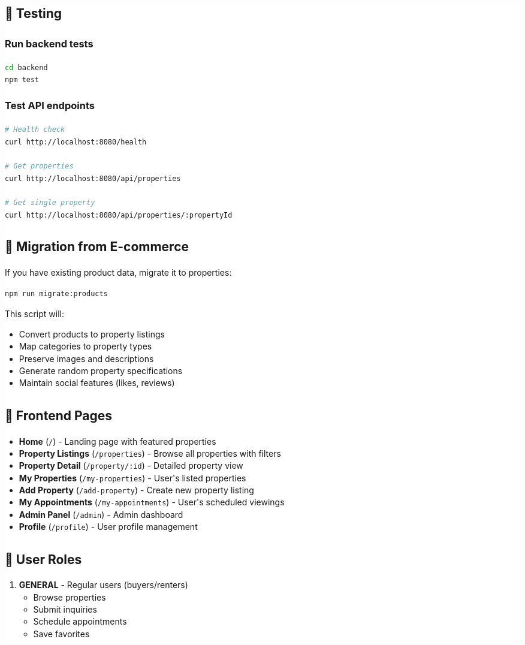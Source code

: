 ## 🧪 Testing

### Run backend tests
```bash
cd backend
npm test
```

### Test API endpoints
```bash
# Health check
curl http://localhost:8080/health

# Get properties
curl http://localhost:8080/api/properties

# Get single property
curl http://localhost:8080/api/properties/:propertyId
```

## 📝 Migration from E-commerce

If you have existing product data, migrate it to properties:

```bash
npm run migrate:products
```

This script will:
- Convert products to property listings
- Map categories to property types
- Preserve images and descriptions
- Generate random property specifications
- Maintain social features (likes, reviews)

## 🎨 Frontend Pages

- **Home** (`/`) - Landing page with featured properties
- **Property Listings** (`/properties`) - Browse all properties with filters
- **Property Detail** (`/property/:id`) - Detailed property view
- **My Properties** (`/my-properties`) - User's listed properties
- **Add Property** (`/add-property`) - Create new property listing
- **My Appointments** (`/my-appointments`) - User's scheduled viewings
- **Admin Panel** (`/admin`) - Admin dashboard
- **Profile** (`/profile`) - User profile management

## 🔐 User Roles

1. **GENERAL** - Regular users (buyers/renters)
   - Browse properties
   - Submit inquiries
   - Schedule appointments
   - Save favorites
